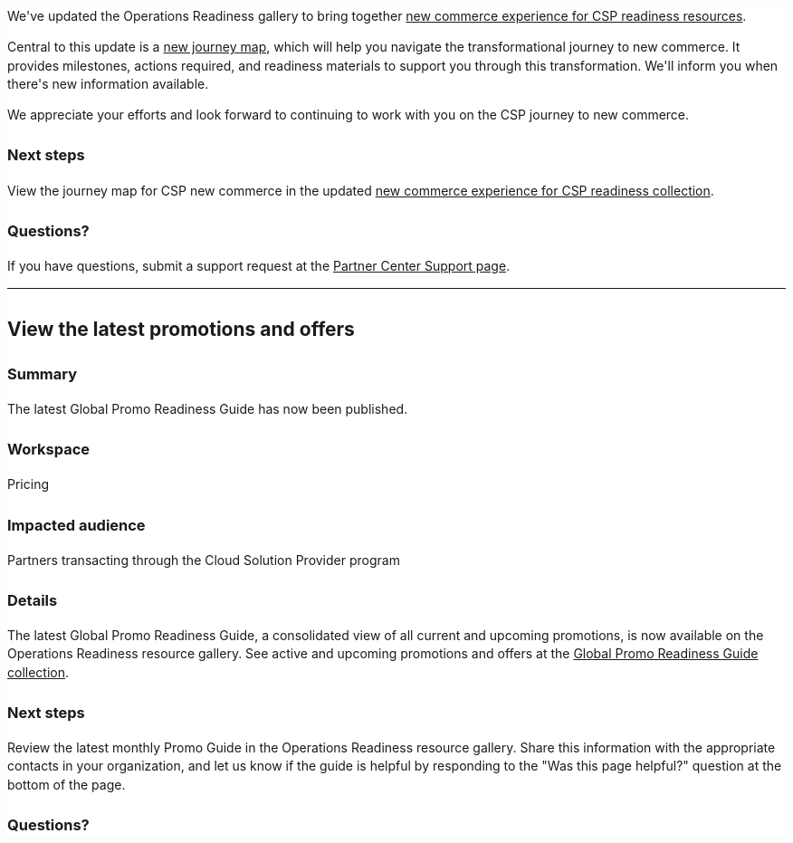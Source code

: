 We've updated the Operations Readiness gallery to bring together [new commerce experience for CSP readiness resources](https://partner.microsoft.com/resources/collection/csp-new-commerce-experience#/).

Central to this update is a [new journey map](https://partner.microsoft.com/resources/detail/partner-journey-map-journey-to-cloud-solution-provider-new-commerce-pdf), which will help you navigate the transformational journey to new commerce. It provides milestones, actions required, and readiness materials to support you through this transformation. We'll inform you when there's new information available.

We appreciate your efforts and look forward to continuing to work with you on the CSP journey to new commerce.

### Next steps

View the journey map for CSP new commerce in the updated [new commerce experience for CSP readiness collection](https://partner.microsoft.com/resources/collection/csp-new-commerce-experience#/).

### Questions?

If you have questions, submit a support request at the [Partner Center Support page](https://partner.microsoft.com/support?stage=1).

___

## <a name="12"></a> View the latest promotions and offers

### Summary

The latest Global Promo Readiness Guide has now been published.

### Workspace

Pricing

### Impacted audience

Partners transacting through the Cloud Solution Provider program

### Details

The latest Global Promo Readiness Guide, a consolidated view of all current and upcoming promotions, is now available on the Operations Readiness resource gallery. See active and upcoming promotions and offers at the [Global Promo Readiness Guide collection](https://partner.microsoft.com/resources/collection/global-promo-readiness-guide-collection#/).

### Next steps

Review the latest monthly Promo Guide in the Operations Readiness resource gallery. Share this information with the appropriate contacts in your organization, and let us know if the guide is helpful by responding to the "Was this page helpful?" question at the bottom of the page.

### Questions?
